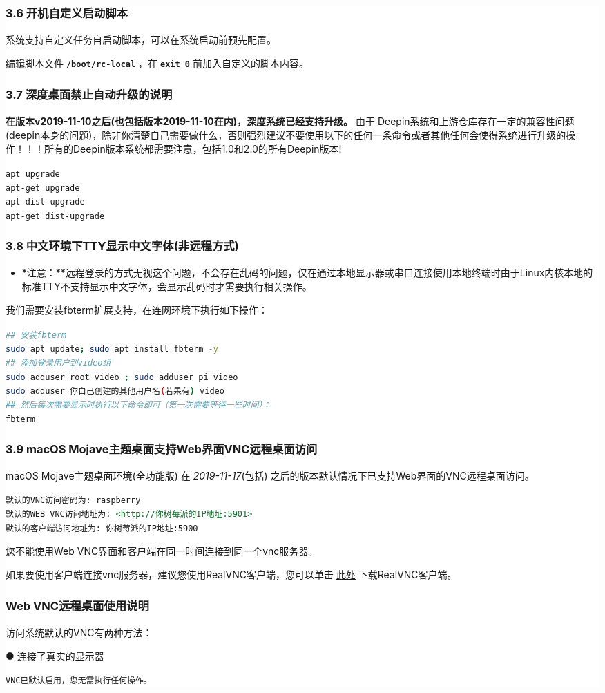 ### 3.6 开机自定义启动脚本

系统支持自定义任务自启动脚本，可以在系统启动前预先配置。

编辑脚本文件 **`/boot/rc-local`** ，在 **`exit 0`** 前加入自定义的脚本内容。

### 3.7 深度桌面禁止自动升级的说明

**在版本v2019-11-10之后(也包括版本2019-11-10在内)，深度系统已经支持升级。** 由于 Deepin系统和上游仓库存在一定的兼容性问题(deepin本身的问题)，除非你清楚自己需要做什么，否则强烈建议不要使用以下的任何一条命令或者其他任何会使得系统进行升级的操作！！！所有的Deepin版本系统都需要注意，包括1.0和2.0的所有Deepin版本!

```bash
apt upgrade
apt-get upgrade
apt dist-upgrade
apt-get dist-upgrade
```

### 3.8 中文环境下TTY显示中文字体(非远程方式)

- *注意：**远程登录的方式无视这个问题，不会存在乱码的问题，仅在通过本地显示器或串口连接使用本地终端时由于Linux内核本地的标准TTY不支持显示中文字体，会显示乱码时才需要执行相关操作。

我们需要安装fbterm扩展支持，在连网环境下执行如下操作：

```bash
## 安装fbterm
sudo apt update; sudo apt install fbterm -y
## 添加登录用户到video组
sudo adduser root video ; sudo adduser pi video
sudo adduser 你自己创建的其他用户名(若果有) video
## 然后每次需要显示时执行以下命令即可（第一次需要等待一些时间）：
fbterm
```

### 3.9 macOS Mojave主题桌面支持Web界面VNC远程桌面访问

macOS Mojave主题桌面环境(全功能版) 在 _2019-11-17_(包括) 之后的版本默认情况下已支持Web界面的VNC远程桌面访问。

```markdown
默认的VNC访问密码为: raspberry
默认的WEB VNC访问地址为: <http://你树莓派的IP地址:5901>
默认的客户端访问地址为: 你树莓派的IP地址:5900
```

您不能使用Web VNC界面和客户端在同一时间连接到同一个vnc服务器。

如果要使用客户端连接vnc服务器，建议您使用RealVNC客户端，您可以单击 [此处](https://www.realvnc.com/en/connect/download/viewer/) 下载RealVNC客户端。

### Web VNC远程桌面使用说明

访问系统默认的VNC有两种方法：

● 连接了真实的显示器

```markdown
VNC已默认启用，您无需执行任何操作。
```
